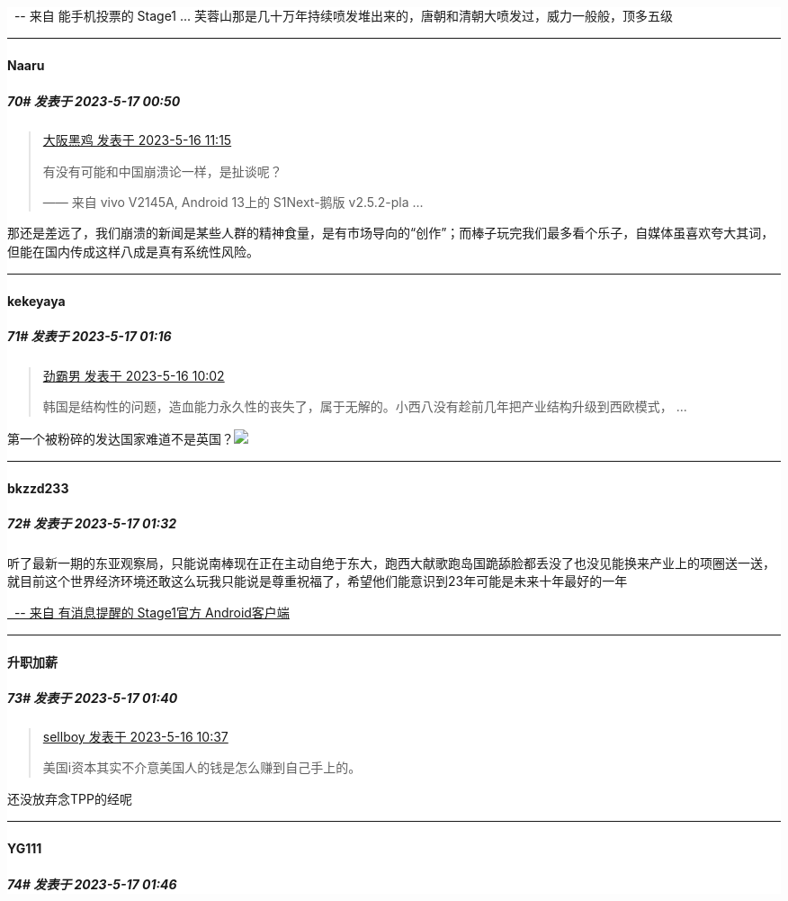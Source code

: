   -- 来自 能手机投票的 Stage1 ...</blockquote>
芙蓉山那是几十万年持续喷发堆出来的，唐朝和清朝大喷发过，威力一般般，顶多五级


*****

####  Naaru  
##### 70#       发表于 2023-5-17 00:50

<blockquote><a href="httphttps://bbs.saraba1st.com/2b/forum.php?mod=redirect&amp;goto=findpost&amp;pid=60861650&amp;ptid=2134450" target="_blank">大阪黑鸡 发表于 2023-5-16 11:15</a>

有没有可能和中国崩溃论一样，是扯谈呢？

—— 来自 vivo V2145A, Android 13上的 S1Next-鹅版 v2.5.2-pla ...</blockquote>
那还是差远了，我们崩溃的新闻是某些人群的精神食量，是有市场导向的“创作”；而棒子玩完我们最多看个乐子，自媒体虽喜欢夸大其词，但能在国内传成这样八成是真有系统性风险。


*****

####  kekeyaya  
##### 71#       发表于 2023-5-17 01:16

<blockquote><a href="httphttps://bbs.saraba1st.com/2b/forum.php?mod=redirect&amp;goto=findpost&amp;pid=60860471&amp;ptid=2134450" target="_blank">劲霸男 发表于 2023-5-16 10:02</a>

韩国是结构性的问题，造血能力永久性的丧失了，属于无解的。小西八没有趁前几年把产业结构升级到西欧模式， ...</blockquote>
第一个被粉碎的发达国家难道不是英国？<img src="https://static.saraba1st.com/image/smiley/face2017/053.png" referrerpolicy="no-referrer">


*****

####  bkzzd233  
##### 72#       发表于 2023-5-17 01:32

听了最新一期的东亚观察局，只能说南棒现在正在主动自绝于东大，跑西大献歌跑岛国跪舔脸都丢没了也没见能换来产业上的项圈送一送，就目前这个世界经济环境还敢这么玩我只能说是尊重祝福了，希望他们能意识到23年可能是未来十年最好的一年

[  -- 来自 有消息提醒的 Stage1官方 Android客户端](https://www.coolapk.com/apk/140634)


*****

####  升职加薪  
##### 73#       发表于 2023-5-17 01:40

<blockquote><a href="httphttps://bbs.saraba1st.com/2b/forum.php?mod=redirect&amp;goto=findpost&amp;pid=60860991&amp;ptid=2134450" target="_blank">sellboy 发表于 2023-5-16 10:37</a>

美国i资本其实不介意美国人的钱是怎么赚到自己手上的。</blockquote>
还没放弃念TPP的经呢


*****

####  YG111  
##### 74#       发表于 2023-5-17 01:46
